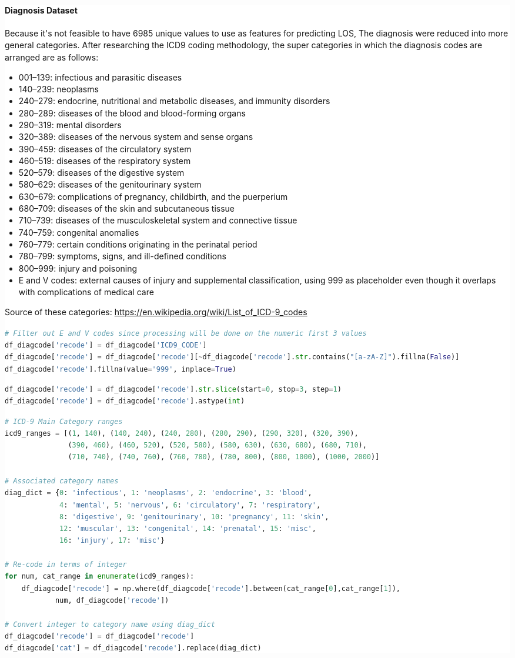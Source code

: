 #### Diagnosis Dataset

Because it's not feasible to have 6985 unique values to use as features for predicting LOS, The diagnosis were reduced into more general categories. After researching the ICD9 coding methodology, the super categories in which the diagnosis codes are arranged are as follows:

- 001–139: infectious and parasitic diseases
- 140–239: neoplasms
- 240–279: endocrine, nutritional and metabolic diseases, and immunity disorders
- 280–289: diseases of the blood and blood-forming organs
- 290–319: mental disorders
- 320–389: diseases of the nervous system and sense organs
- 390–459: diseases of the circulatory system
- 460–519: diseases of the respiratory system
- 520–579: diseases of the digestive system
- 580–629: diseases of the genitourinary system
- 630–679: complications of pregnancy, childbirth, and the puerperium
- 680–709: diseases of the skin and subcutaneous tissue
- 710–739: diseases of the musculoskeletal system and connective tissue
- 740–759: congenital anomalies
- 760–779: certain conditions originating in the perinatal period
- 780–799: symptoms, signs, and ill-defined conditions
- 800–999: injury and poisoning
- E and V codes: external causes of injury and supplemental classification, using 999 as placeholder even though it overlaps with complications of medical care

Source of these categories: https://en.wikipedia.org/wiki/List_of_ICD-9_codes

```python
# Filter out E and V codes since processing will be done on the numeric first 3 values
df_diagcode['recode'] = df_diagcode['ICD9_CODE']
df_diagcode['recode'] = df_diagcode['recode'][~df_diagcode['recode'].str.contains("[a-zA-Z]").fillna(False)]
df_diagcode['recode'].fillna(value='999', inplace=True)

```

```python
df_diagcode['recode'] = df_diagcode['recode'].str.slice(start=0, stop=3, step=1)
df_diagcode['recode'] = df_diagcode['recode'].astype(int)

```

```python
# ICD-9 Main Category ranges
icd9_ranges = [(1, 140), (140, 240), (240, 280), (280, 290), (290, 320), (320, 390), 
               (390, 460), (460, 520), (520, 580), (580, 630), (630, 680), (680, 710),
               (710, 740), (740, 760), (760, 780), (780, 800), (800, 1000), (1000, 2000)]

# Associated category names
diag_dict = {0: 'infectious', 1: 'neoplasms', 2: 'endocrine', 3: 'blood',
             4: 'mental', 5: 'nervous', 6: 'circulatory', 7: 'respiratory',
             8: 'digestive', 9: 'genitourinary', 10: 'pregnancy', 11: 'skin', 
             12: 'muscular', 13: 'congenital', 14: 'prenatal', 15: 'misc',
             16: 'injury', 17: 'misc'}

# Re-code in terms of integer
for num, cat_range in enumerate(icd9_ranges):
    df_diagcode['recode'] = np.where(df_diagcode['recode'].between(cat_range[0],cat_range[1]), 
            num, df_diagcode['recode'])
    
# Convert integer to category name using diag_dict
df_diagcode['recode'] = df_diagcode['recode']
df_diagcode['cat'] = df_diagcode['recode'].replace(diag_dict)

```
